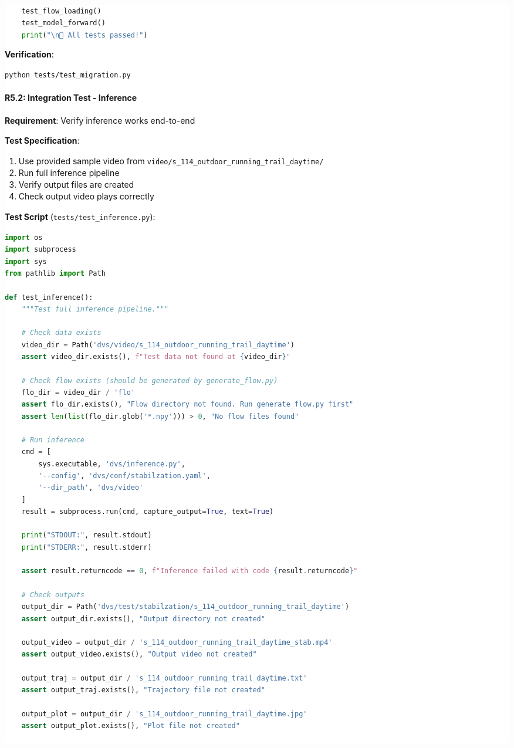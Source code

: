```python
    test_flow_loading()
    test_model_forward()
    print("\n🎉 All tests passed!")
```

**Verification**:
```bash
python tests/test_migration.py
```

#### R5.2: Integration Test - Inference

**Requirement**: Verify inference works end-to-end

**Test Specification**:
1. Use provided sample video from `video/s_114_outdoor_running_trail_daytime/`
2. Run full inference pipeline
3. Verify output files are created
4. Check output video plays correctly

**Test Script** (`tests/test_inference.py`):
```python
import os
import subprocess
import sys
from pathlib import Path

def test_inference():
    """Test full inference pipeline."""
    
    # Check data exists
    video_dir = Path('dvs/video/s_114_outdoor_running_trail_daytime')
    assert video_dir.exists(), f"Test data not found at {video_dir}"
    
    # Check flow exists (should be generated by generate_flow.py)
    flo_dir = video_dir / 'flo'
    assert flo_dir.exists(), "Flow directory not found. Run generate_flow.py first"
    assert len(list(flo_dir.glob('*.npy'))) > 0, "No flow files found"
    
    # Run inference
    cmd = [
        sys.executable, 'dvs/inference.py',
        '--config', 'dvs/conf/stabilzation.yaml',
        '--dir_path', 'dvs/video'
    ]
    result = subprocess.run(cmd, capture_output=True, text=True)
    
    print("STDOUT:", result.stdout)
    print("STDERR:", result.stderr)
    
    assert result.returncode == 0, f"Inference failed with code {result.returncode}"
    
    # Check outputs
    output_dir = Path('dvs/test/stabilzation/s_114_outdoor_running_trail_daytime')
    assert output_dir.exists(), "Output directory not created"
    
    output_video = output_dir / 's_114_outdoor_running_trail_daytime_stab.mp4'
    assert output_video.exists(), "Output video not created"
    
    output_traj = output_dir / 's_114_outdoor_running_trail_daytime.txt'
    assert output_traj.exists(), "Trajectory file not created"
    
    output_plot = output_dir / 's_114_outdoor_running_trail_daytime.jpg'
    assert output_plot.exists(), "Plot file not created"
    
```